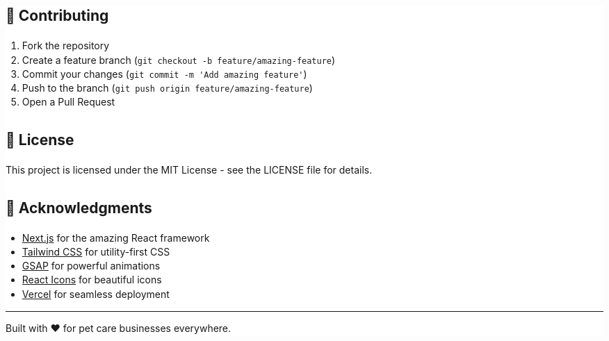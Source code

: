 ## 🤝 Contributing

1. Fork the repository
2. Create a feature branch (`git checkout -b feature/amazing-feature`)
3. Commit your changes (`git commit -m 'Add amazing feature'`)
4. Push to the branch (`git push origin feature/amazing-feature`)
5. Open a Pull Request

## 📄 License

This project is licensed under the MIT License - see the LICENSE file for details.

## 🙏 Acknowledgments

- [Next.js](https://nextjs.org/) for the amazing React framework
- [Tailwind CSS](https://tailwindcss.com/) for utility-first CSS
- [GSAP](https://greensock.com/) for powerful animations
- [React Icons](https://react-icons.github.io/) for beautiful icons
- [Vercel](https://vercel.com/) for seamless deployment

---

Built with ❤️ for pet care businesses everywhere.
